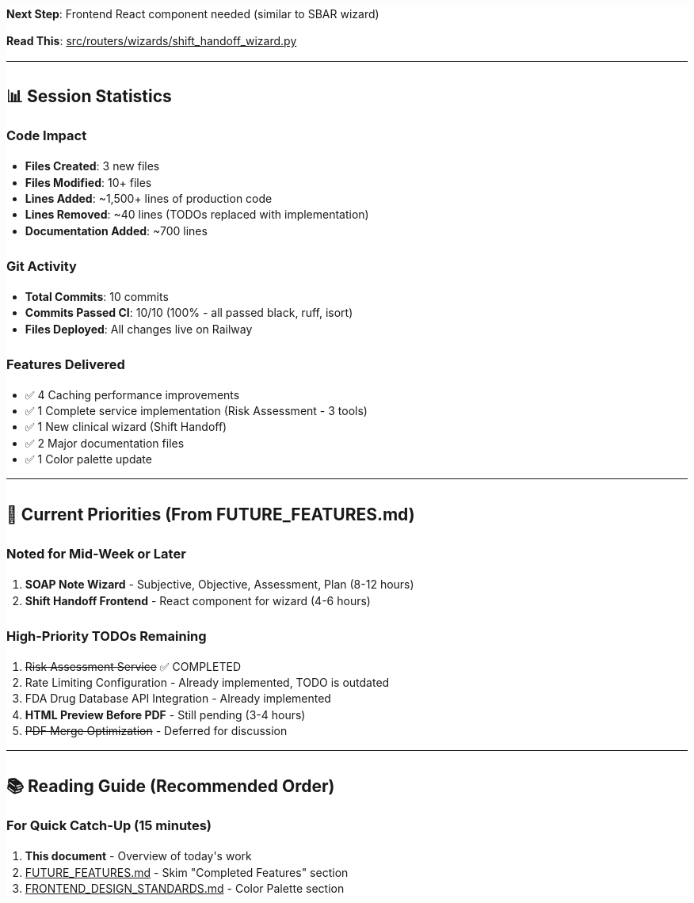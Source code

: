 **Next Step**: Frontend React component needed (similar to SBAR wizard)

**Read This**: [src/routers/wizards/shift_handoff_wizard.py](../src/routers/wizards/shift_handoff_wizard.py)

---

## 📊 Session Statistics

### Code Impact
- **Files Created**: 3 new files
- **Files Modified**: 10+ files
- **Lines Added**: ~1,500+ lines of production code
- **Lines Removed**: ~40 lines (TODOs replaced with implementation)
- **Documentation Added**: ~700 lines

### Git Activity
- **Total Commits**: 10 commits
- **Commits Passed CI**: 10/10 (100% - all passed black, ruff, isort)
- **Files Deployed**: All changes live on Railway

### Features Delivered
- ✅ 4 Caching performance improvements
- ✅ 1 Complete service implementation (Risk Assessment - 3 tools)
- ✅ 1 New clinical wizard (Shift Handoff)
- ✅ 2 Major documentation files
- ✅ 1 Color palette update

---

## 🎯 Current Priorities (From FUTURE_FEATURES.md)

### Noted for Mid-Week or Later
1. **SOAP Note Wizard** - Subjective, Objective, Assessment, Plan (8-12 hours)
2. **Shift Handoff Frontend** - React component for wizard (4-6 hours)

### High-Priority TODOs Remaining
1. ~~Risk Assessment Service~~ ✅ COMPLETED
2. Rate Limiting Configuration - Already implemented, TODO is outdated
3. FDA Drug Database API Integration - Already implemented
4. **HTML Preview Before PDF** - Still pending (3-4 hours)
5. ~~PDF Merge Optimization~~ - Deferred for discussion

---

## 📚 Reading Guide (Recommended Order)

### For Quick Catch-Up (15 minutes)
1. **This document** - Overview of today's work
2. [FUTURE_FEATURES.md](FUTURE_FEATURES.md) - Skim "Completed Features" section
3. [FRONTEND_DESIGN_STANDARDS.md](FRONTEND_DESIGN_STANDARDS.md) - Color Palette section

